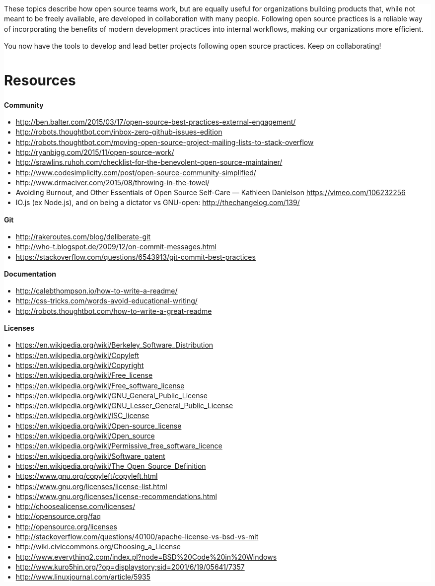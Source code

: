 These topics describe how open source teams work, but are equally useful for
organizations building products that, while not meant to be freely available,
are developed in collaboration with many people. Following open source practices
is a reliable way of incorporating the benefits of modern development practices
into internal workflows, making our organizations more efficient.

You now have the tools to develop and lead better projects following open source
practices. Keep on collaborating!

# Resources

**Community**

* http://ben.balter.com/2015/03/17/open-source-best-practices-external-engagement/
* http://robots.thoughtbot.com/inbox-zero-github-issues-edition
* http://robots.thoughtbot.com/moving-open-source-project-mailing-lists-to-stack-overflow
* http://ryanbigg.com/2015/11/open-source-work/
* http://srawlins.ruhoh.com/checklist-for-the-benevolent-open-source-maintainer/
* http://www.codesimplicity.com/post/open-source-community-simplified/
* http://www.drmaciver.com/2015/08/throwing-in-the-towel/
* Avoiding Burnout, and Other Essentials of Open Source Self-Care — Kathleen
    Danielson https://vimeo.com/106232256
* IO.js (ex Node.js), and on being a dictator vs GNU-open: http://thechangelog.com/139/

**Git**

* http://rakeroutes.com/blog/deliberate-git
* http://who-t.blogspot.de/2009/12/on-commit-messages.html
* https://stackoverflow.com/questions/6543913/git-commit-best-practices

**Documentation**

* http://calebthompson.io/how-to-write-a-readme/
* http://css-tricks.com/words-avoid-educational-writing/
* http://robots.thoughtbot.com/how-to-write-a-great-readme

**Licenses**

* https://en.wikipedia.org/wiki/Berkeley_Software_Distribution
* https://en.wikipedia.org/wiki/Copyleft
* https://en.wikipedia.org/wiki/Copyright
* https://en.wikipedia.org/wiki/Free_license
* https://en.wikipedia.org/wiki/Free_software_license
* https://en.wikipedia.org/wiki/GNU_General_Public_License
* https://en.wikipedia.org/wiki/GNU_Lesser_General_Public_License
* https://en.wikipedia.org/wiki/ISC_license
* https://en.wikipedia.org/wiki/Open-source_license
* https://en.wikipedia.org/wiki/Open_source
* https://en.wikipedia.org/wiki/Permissive_free_software_licence
* https://en.wikipedia.org/wiki/Software_patent
* https://en.wikipedia.org/wiki/The_Open_Source_Definition
* https://www.gnu.org/copyleft/copyleft.html
* https://www.gnu.org/licenses/license-list.html
* https://www.gnu.org/licenses/license-recommendations.html
* http://choosealicense.com/licenses/
* http://opensource.org/faq
* http://opensource.org/licenses
* http://stackoverflow.com/questions/40100/apache-license-vs-bsd-vs-mit
* http://wiki.civiccommons.org/Choosing_a_License
* http://www.everything2.com/index.pl?node=BSD%20Code%20in%20Windows
* http://www.kuro5hin.org/?op=displaystory;sid=2001/6/19/05641/7357
* http://www.linuxjournal.com/article/5935
